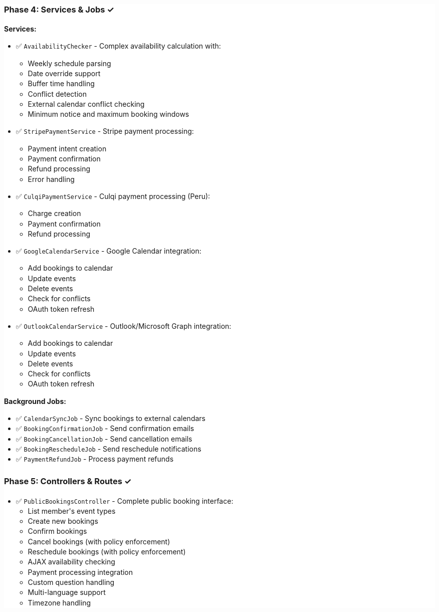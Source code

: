 ### Phase 4: Services & Jobs ✓

**Services:**
- ✅ `AvailabilityChecker` - Complex availability calculation with:
  - Weekly schedule parsing
  - Date override support
  - Buffer time handling
  - Conflict detection
  - External calendar conflict checking
  - Minimum notice and maximum booking windows

- ✅ `StripePaymentService` - Stripe payment processing:
  - Payment intent creation
  - Payment confirmation
  - Refund processing
  - Error handling

- ✅ `CulqiPaymentService` - Culqi payment processing (Peru):
  - Charge creation
  - Payment confirmation
  - Refund processing

- ✅ `GoogleCalendarService` - Google Calendar integration:
  - Add bookings to calendar
  - Update events
  - Delete events
  - Check for conflicts
  - OAuth token refresh

- ✅ `OutlookCalendarService` - Outlook/Microsoft Graph integration:
  - Add bookings to calendar
  - Update events
  - Delete events
  - Check for conflicts
  - OAuth token refresh

**Background Jobs:**
- ✅ `CalendarSyncJob` - Sync bookings to external calendars
- ✅ `BookingConfirmationJob` - Send confirmation emails
- ✅ `BookingCancellationJob` - Send cancellation emails
- ✅ `BookingRescheduleJob` - Send reschedule notifications
- ✅ `PaymentRefundJob` - Process payment refunds

### Phase 5: Controllers & Routes ✓
- ✅ `PublicBookingsController` - Complete public booking interface:
  - List member's event types
  - Create new bookings
  - Confirm bookings
  - Cancel bookings (with policy enforcement)
  - Reschedule bookings (with policy enforcement)
  - AJAX availability checking
  - Payment processing integration
  - Custom question handling
  - Multi-language support
  - Timezone handling
